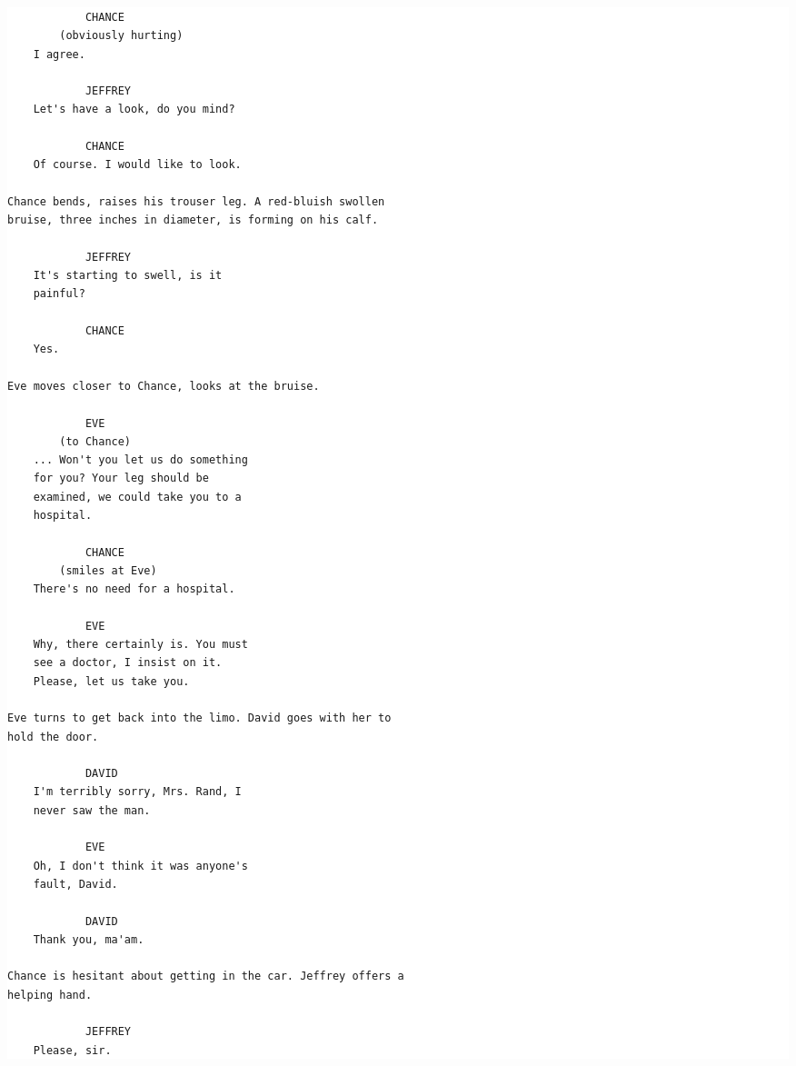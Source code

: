 				CHANCE 
			(obviously hurting)
		I agree.

				JEFFREY 
		Let's have a look, do you mind?

				CHANCE 
		Of course. I would like to look.

	Chance bends, raises his trouser leg. A red-bluish swollen
	bruise, three inches in diameter, is forming on his calf.

				JEFFREY 
		It's starting to swell, is it
		painful?

				CHANCE 
		Yes.

	Eve moves closer to Chance, looks at the bruise.

				EVE
			(to Chance)
		... Won't you let us do something
		for you? Your leg should be
		examined, we could take you to a
		hospital.

				CHANCE
			(smiles at Eve)
		There's no need for a hospital.

				EVE 
		Why, there certainly is. You must
		see a doctor, I insist on it.
		Please, let us take you.

	Eve turns to get back into the limo. David goes with her to
	hold the door.

				DAVID 
		I'm terribly sorry, Mrs. Rand, I
		never saw the man.

				EVE 
		Oh, I don't think it was anyone's
		fault, David. 

				DAVID
		Thank you, ma'am.

	Chance is hesitant about getting in the car. Jeffrey offers a
	helping hand.

				JEFFREY
		Please, sir.
